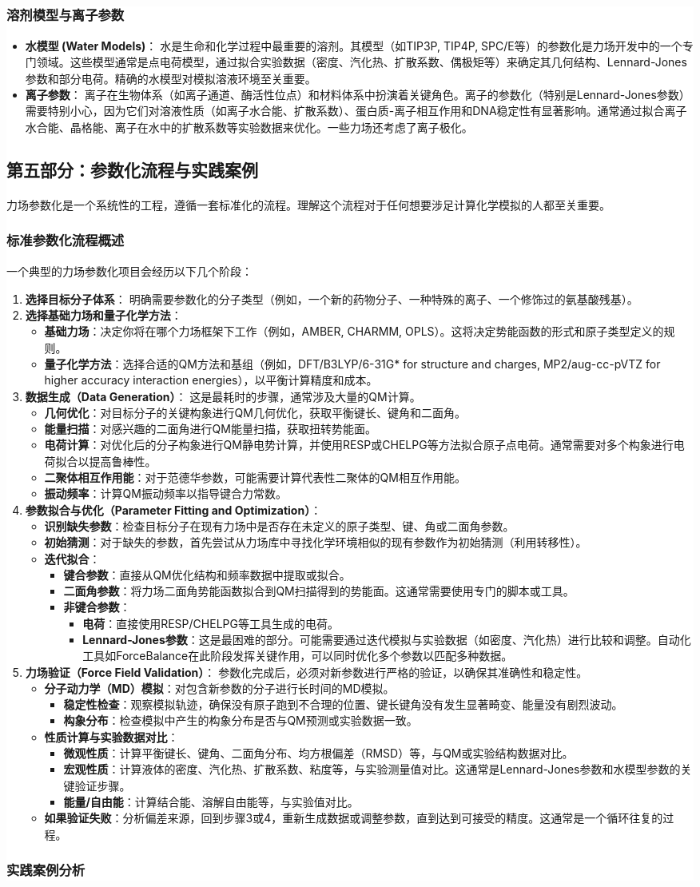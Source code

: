 ### 溶剂模型与离子参数

*   **水模型 (Water Models)**：
    水是生命和化学过程中最重要的溶剂。其模型（如TIP3P, TIP4P, SPC/E等）的参数化是力场开发中的一个专门领域。这些模型通常是点电荷模型，通过拟合实验数据（密度、汽化热、扩散系数、偶极矩等）来确定其几何结构、Lennard-Jones参数和部分电荷。精确的水模型对模拟溶液环境至关重要。
*   **离子参数**：
    离子在生物体系（如离子通道、酶活性位点）和材料体系中扮演着关键角色。离子的参数化（特别是Lennard-Jones参数）需要特别小心，因为它们对溶液性质（如离子水合能、扩散系数）、蛋白质-离子相互作用和DNA稳定性有显著影响。通常通过拟合离子水合能、晶格能、离子在水中的扩散系数等实验数据来优化。一些力场还考虑了离子极化。

## 第五部分：参数化流程与实践案例

力场参数化是一个系统性的工程，遵循一套标准化的流程。理解这个流程对于任何想要涉足计算化学模拟的人都至关重要。

### 标准参数化流程概述

一个典型的力场参数化项目会经历以下几个阶段：

1.  **选择目标分子体系**：
    明确需要参数化的分子类型（例如，一个新的药物分子、一种特殊的离子、一个修饰过的氨基酸残基）。
2.  **选择基础力场和量子化学方法**：
    *   **基础力场**：决定你将在哪个力场框架下工作（例如，AMBER, CHARMM, OPLS）。这将决定势能函数的形式和原子类型定义的规则。
    *   **量子化学方法**：选择合适的QM方法和基组（例如，DFT/B3LYP/6-31G* for structure and charges, MP2/aug-cc-pVTZ for higher accuracy interaction energies），以平衡计算精度和成本。
3.  **数据生成（Data Generation）**：
    这是最耗时的步骤，通常涉及大量的QM计算。
    *   **几何优化**：对目标分子的关键构象进行QM几何优化，获取平衡键长、键角和二面角。
    *   **能量扫描**：对感兴趣的二面角进行QM能量扫描，获取扭转势能面。
    *   **电荷计算**：对优化后的分子构象进行QM静电势计算，并使用RESP或CHELPG等方法拟合原子点电荷。通常需要对多个构象进行电荷拟合以提高鲁棒性。
    *   **二聚体相互作用能**：对于范德华参数，可能需要计算代表性二聚体的QM相互作用能。
    *   **振动频率**：计算QM振动频率以指导键合力常数。
4.  **参数拟合与优化（Parameter Fitting and Optimization）**：
    *   **识别缺失参数**：检查目标分子在现有力场中是否存在未定义的原子类型、键、角或二面角参数。
    *   **初始猜测**：对于缺失的参数，首先尝试从力场库中寻找化学环境相似的现有参数作为初始猜测（利用转移性）。
    *   **迭代拟合**：
        *   **键合参数**：直接从QM优化结构和频率数据中提取或拟合。
        *   **二面角参数**：将力场二面角势能函数拟合到QM扫描得到的势能面。这通常需要使用专门的脚本或工具。
        *   **非键合参数**：
            *   **电荷**：直接使用RESP/CHELPG等工具生成的电荷。
            *   **Lennard-Jones参数**：这是最困难的部分。可能需要通过迭代模拟与实验数据（如密度、汽化热）进行比较和调整。自动化工具如ForceBalance在此阶段发挥关键作用，可以同时优化多个参数以匹配多种数据。
5.  **力场验证（Force Field Validation）**：
    参数化完成后，必须对新参数进行严格的验证，以确保其准确性和稳定性。
    *   **分子动力学（MD）模拟**：对包含新参数的分子进行长时间的MD模拟。
        *   **稳定性检查**：观察模拟轨迹，确保没有原子跑到不合理的位置、键长键角没有发生显著畸变、能量没有剧烈波动。
        *   **构象分布**：检查模拟中产生的构象分布是否与QM预测或实验数据一致。
    *   **性质计算与实验数据对比**：
        *   **微观性质**：计算平衡键长、键角、二面角分布、均方根偏差（RMSD）等，与QM或实验结构数据对比。
        *   **宏观性质**：计算液体的密度、汽化热、扩散系数、粘度等，与实验测量值对比。这通常是Lennard-Jones参数和水模型参数的关键验证步骤。
        *   **能量/自由能**：计算结合能、溶解自由能等，与实验值对比。
    *   **如果验证失败**：分析偏差来源，回到步骤3或4，重新生成数据或调整参数，直到达到可接受的精度。这通常是一个循环往复的过程。

### 实践案例分析

